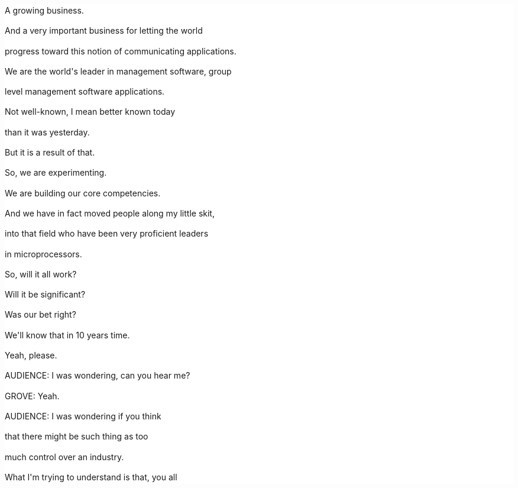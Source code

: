 A growing business.

And a very important business
for letting the world

progress toward this notion
of communicating applications.

We are the world's leader in
management software, group

level management
software applications.

Not well-known, I mean
better known today

than it was yesterday.

But it is a result of that.

So, we are experimenting.

We are building our
core competencies.

And we have in fact moved
people along my little skit,

into that field who have
been very proficient leaders

in microprocessors.

So, will it all work?

Will it be significant?

Was our bet right?

We'll know that
in 10 years time.

Yeah, please.



AUDIENCE: I was wondering,
can you hear me?

GROVE: Yeah.

AUDIENCE: I was
wondering if you think

that there might be
such thing as too

much control over an industry.

What I'm trying to
understand is that, you all
